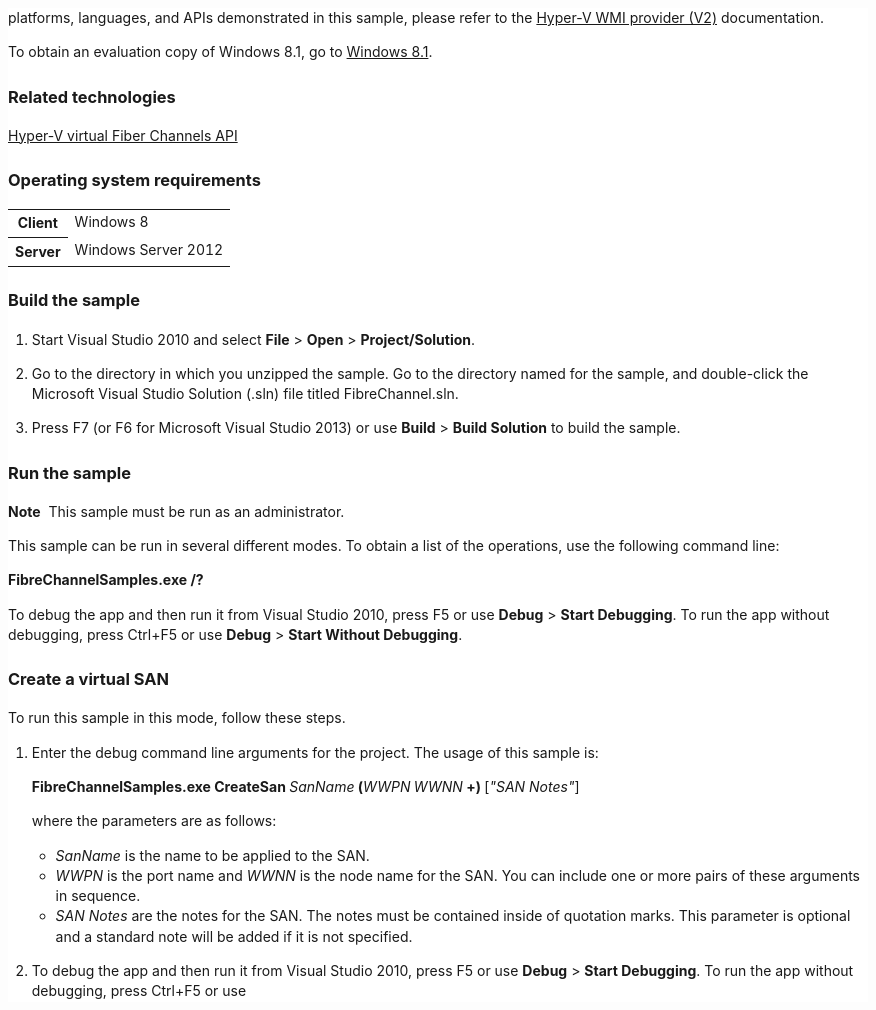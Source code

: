  platforms, languages, and APIs demonstrated in this sample, please refer to the <a href="http://msdn.microsoft.com/en-us/library/windows/desktop/hh850319">
Hyper-V WMI provider (V2)</a> documentation.</p>
<p>To obtain an evaluation copy of Windows&nbsp;8.1, go to <a href="http://go.microsoft.com/fwlink/p/?linkid=301696">
Windows&nbsp;8.1</a>.</p>
<h3>Related technologies</h3>
<a href="http://msdn.microsoft.com/en-us/library/windows/desktop/hh859763">Hyper-V virtual Fiber Channels API</a>
<h3>Operating system requirements</h3>
<table>
<tbody>
<tr>
<th>Client</th>
<td><dt>Windows&nbsp;8 </dt></td>
</tr>
<tr>
<th>Server</th>
<td><dt>Windows Server&nbsp;2012 </dt></td>
</tr>
</tbody>
</table>
<h3>Build the sample</h3>
<ol>
<li>
<p>Start Visual Studio&nbsp;2010 and select <b>File</b> &gt; <b>Open</b> &gt; <b>Project/Solution</b>.</p>
</li><li>
<p>Go to the directory in which you unzipped the sample. Go to the directory named for the sample, and double-click the Microsoft Visual Studio Solution (.sln) file titled FibreChannel.sln.</p>
</li><li>
<p>Press F7 (or F6 for Microsoft Visual Studio&nbsp;2013) or use <b>Build</b> &gt; <b>
Build Solution</b> to build the sample.</p>
</li></ol>
<h3>Run the sample</h3>
<p></p>
<p class="note"><b>Note</b>&nbsp;&nbsp;This sample must be run as an administrator.</p>
<p></p>
<p>This sample can be run in several different modes. To obtain a list of the operations, use the following command line:</p>
<p><b>FibreChannelSamples.exe /?</b></p>
<p>To debug the app and then run it from Visual Studio&nbsp;2010, press F5 or use <b>Debug</b> &gt;
<b>Start Debugging</b>. To run the app without debugging, press Ctrl&#43;F5 or use <b>
Debug</b> &gt; <b>Start Without Debugging</b>.</p>
<h3><a id="Create_a_virtual_SAN"></a><a id="create_a_virtual_san"></a><a id="CREATE_A_VIRTUAL_SAN"></a>Create a virtual SAN</h3>
<p>To run this sample in this mode, follow these steps.</p>
<ol>
<li>
<p>Enter the debug command line arguments for the project. The usage of this sample is:</p>
<p><b>FibreChannelSamples.exe CreateSan </b><i>SanName</i><b> (</b><i>WWPN</i><b>
</b><i>WWNN</i><b> &#43;) </b>[<i>&quot;SAN Notes&quot;</i>]</p>
<p>where the parameters are as follows:</p>
<ul>
<li><i>SanName</i> is the name to be applied to the SAN. </li><li><i>WWPN</i> is the port name and <i>WWNN</i> is the node name for the SAN. You can include one or more pairs of these arguments in sequence.
</li><li><i>SAN Notes</i> are the notes for the SAN. The notes must be contained inside of quotation marks. This parameter is optional and a standard note will be added if it is not specified.
</li></ul>
<p></p>
</li><li>
<p>To debug the app and then run it from Visual Studio&nbsp;2010, press F5 or use <b>Debug</b> &gt;
<b>Start Debugging</b>. To run the app without debugging, press Ctrl&#43;F5 or use <b>